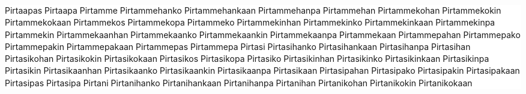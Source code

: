 Pirtaapas
Pirtaapa
Pirtamme
Pirtammehanko
Pirtammehankaan
Pirtammehanpa
Pirtammehan
Pirtammekohan
Pirtammekokin
Pirtammekokaan
Pirtammekos
Pirtammekopa
Pirtammeko
Pirtammekinhan
Pirtammekinko
Pirtammekinkaan
Pirtammekinpa
Pirtammekin
Pirtammekaanhan
Pirtammekaanko
Pirtammekaankin
Pirtammekaanpa
Pirtammekaan
Pirtammepahan
Pirtammepako
Pirtammepakin
Pirtammepakaan
Pirtammepas
Pirtammepa
Pirtasi
Pirtasihanko
Pirtasihankaan
Pirtasihanpa
Pirtasihan
Pirtasikohan
Pirtasikokin
Pirtasikokaan
Pirtasikos
Pirtasikopa
Pirtasiko
Pirtasikinhan
Pirtasikinko
Pirtasikinkaan
Pirtasikinpa
Pirtasikin
Pirtasikaanhan
Pirtasikaanko
Pirtasikaankin
Pirtasikaanpa
Pirtasikaan
Pirtasipahan
Pirtasipako
Pirtasipakin
Pirtasipakaan
Pirtasipas
Pirtasipa
Pirtani
Pirtanihanko
Pirtanihankaan
Pirtanihanpa
Pirtanihan
Pirtanikohan
Pirtanikokin
Pirtanikokaan